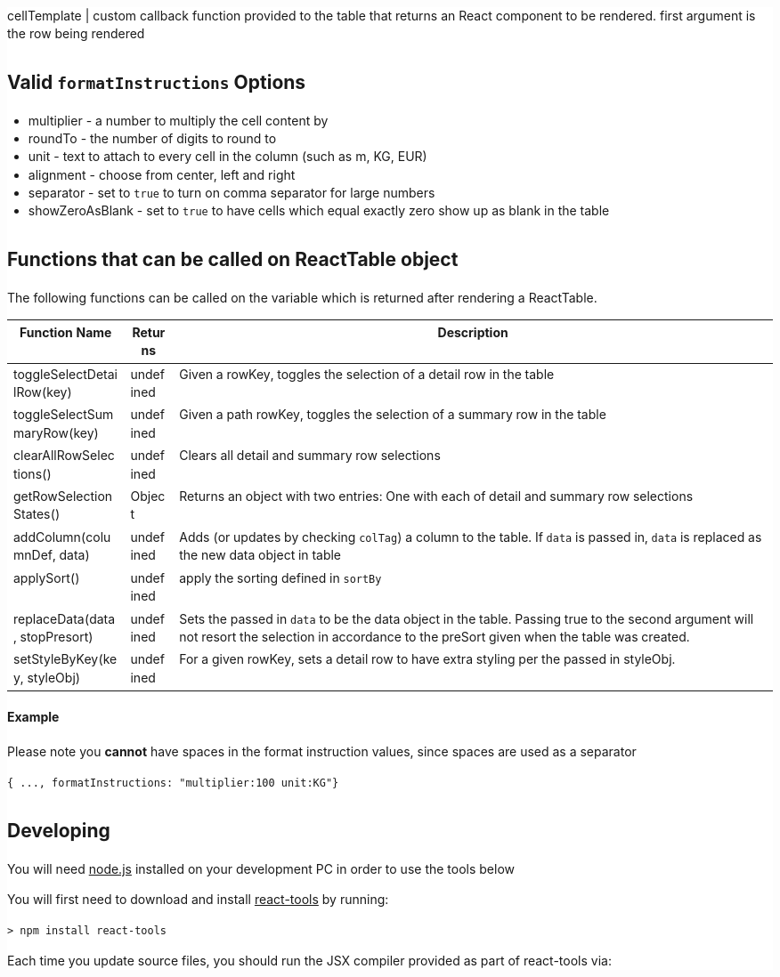 cellTemplate | custom callback function provided to the table that returns an React component to be rendered. first argument is the row being rendered
## Valid `formatInstructions` Options

* multiplier - a number to multiply the cell content by
* roundTo - the number of digits to round to
* unit - text to attach to every cell in the column (such as m, KG, EUR)
* alignment - choose from center, left and right
* separator - set to `true` to turn on comma separator for large numbers
* showZeroAsBlank - set to `true` to have cells which equal exactly zero show up as blank in the table

## Functions that can be called on ReactTable object
The following functions can be called on the variable which is returned after rendering a ReactTable.

Function Name|Returns|Description
-------|-------|------------------
toggleSelectDetailRow(key) | undefined | Given a rowKey, toggles the selection of a detail row in the table
toggleSelectSummaryRow(key) | undefined |Given a path rowKey, toggles the selection of a summary row in the table
clearAllRowSelections() | undefined |Clears all detail and summary row selections
getRowSelectionStates() | Object |Returns an object with two entries: One with each of detail and summary row selections
addColumn(columnDef, data) | undefined | Adds (or updates by checking `colTag`) a column to the table. If `data` is passed in, `data` is replaced as the new data object in table
applySort() | undefined | apply the sorting defined in `sortBy`
replaceData(data, stopPresort) | undefined | Sets the passed in `data` to be the data object in the table. Passing true to the second argument will not resort the selection in accordance to the preSort given when the table was created.
setStyleByKey(key, styleObj) | undefined | For a given rowKey, sets a detail row to have extra styling per the passed in styleObj.

#### Example
Please note you **cannot** have spaces in the format instruction values, since spaces are used as a separator

    { ..., formatInstructions: "multiplier:100 unit:KG"}

## Developing

You will need [node.js](http://nodejs.org/download/) installed on your development PC in order to use the tools below

You will first need to download and install [react-tools](http://facebook.github.io/react/docs/tooling-integration.html) by running:

    > npm install react-tools

Each time you update source files, you should run the JSX compiler provided as part of react-tools via:
